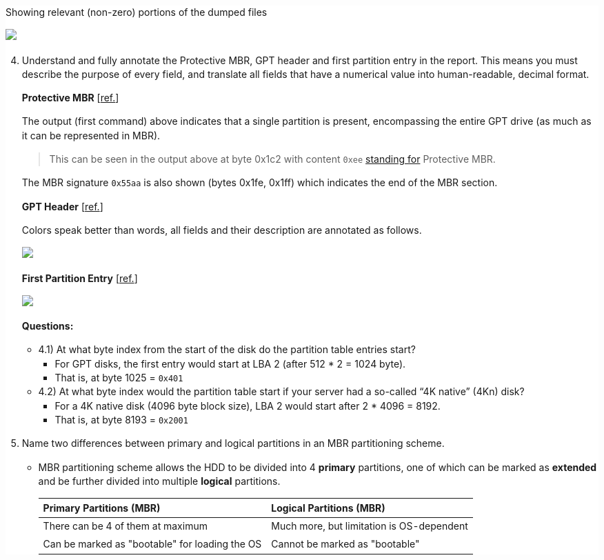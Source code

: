    Showing relevant (non-zero) portions of the dumped files

   ![](https://i.postimg.cc/dV2pwTY4/image.png)

4. Understand and fully annotate the Protective MBR, GPT header and first partition entry in the report. This means you must describe the purpose of every field, and translate all fields that have a numerical value into human-readable, decimal format.

   **Protective MBR** [[ref.](https://en.wikipedia.org/wiki/GUID_Partition_Table#Protective_MBR_(LBA_0))]

   The output (first command) above indicates that a single partition is present, encompassing the entire GPT drive (as much as it can be represented in MBR).

   > This can be seen in the output above at byte 0x1c2 with content `0xee` [standing for](https://en.wikipedia.org/wiki/Partition_type#PID_EEh) Protective MBR.

   The MBR signature `0x55aa` is also shown (bytes 0x1fe, 0x1ff) which indicates the end of the MBR section.

   **GPT Header** [[ref.](https://en.wikipedia.org/wiki/GUID_Partition_Table#Partition_table_header_(LBA_1))]

   Colors speak better than words, all fields and their description are annotated as follows.

   ![](https://i.postimg.cc/T1vvqRkm/colors.png)

   **First Partition Entry** [[ref.](https://en.wikipedia.org/wiki/GUID_Partition_Table#Partition_entries_(LBA_2%E2%80%9333))]

   ![](https://i.postimg.cc/sXq7TLS5/noice.png)

   **Questions:**

   - 4.1) At what byte index from the start of the disk do the partition table entries start?
     - For GPT disks, the first entry would start at LBA 2 (after 512 * 2 = 1024 byte).
     - That is, at byte 1025 = `0x401`
   - 4.2) At what byte index would the partition table start if your server had a so-called “4K native” (4Kn) disk?
     - For a 4K native disk (4096 byte block size), LBA 2 would start after 2 * 4096 = 8192.
     - That is, at byte 8193 = `0x2001`

5. Name two differences between primary and logical partitions in an MBR partitioning scheme.

   - MBR partitioning scheme allows the HDD to be divided into 4 **primary** partitions, one of which can be marked as **extended** and be further divided into multiple **logical** partitions.

     | Primary Partitions (MBR)                       | Logical Partitions (MBR)                  |
     | ---------------------------------------------- | ----------------------------------------- |
     | There can be 4 of them at maximum              | Much more, but limitation is OS-dependent |
     | Can be marked as "bootable" for loading the OS | Cannot be marked as "bootable"            |

